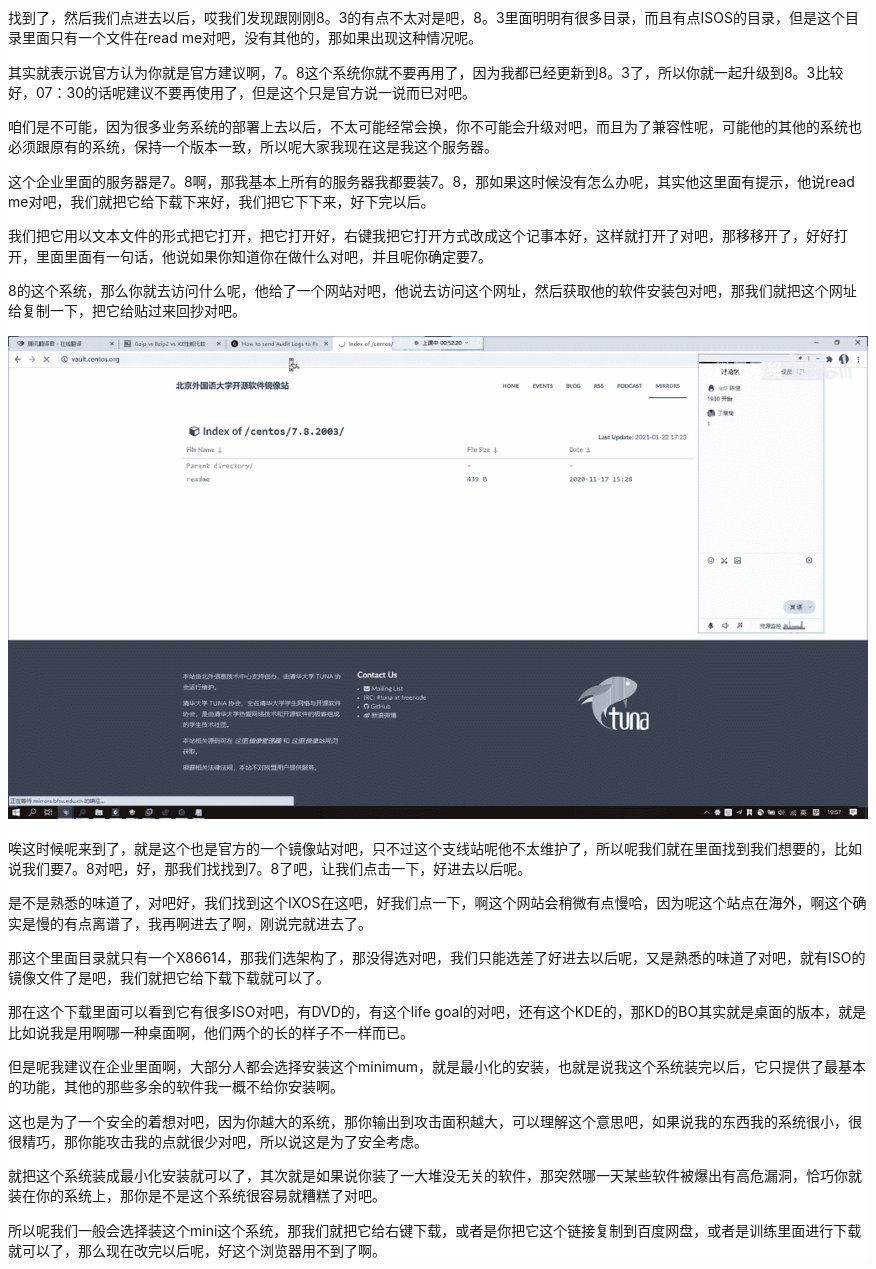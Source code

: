 找到了，然后我们点进去以后，哎我们发现跟刚刚8。3的有点不太对是吧，8。3里面明明有很多目录，而且有点ISOS的目录，但是这个目录里面只有一个文件在read me对吧，没有其他的，那如果出现这种情况呢。

其实就表示说官方认为你就是官方建议啊，7。8这个系统你就不要再用了，因为我都已经更新到8。3了，所以你就一起升级到8。3比较好，07：30的话呢建议不要再使用了，但是这个只是官方说一说而已对吧。

咱们是不可能，因为很多业务系统的部署上去以后，不太可能经常会换，你不可能会升级对吧，而且为了兼容性呢，可能他的其他的系统也必须跟原有的系统，保持一个版本一致，所以呢大家我现在这是我这个服务器。

这个企业里面的服务器是7。8啊，那我基本上所有的服务器我都要装7。8，那如果这时候没有怎么办呢，其实他这里面有提示，他说read me对吧，我们就把它给下载下来好，我们把它下下来，好下完以后。

我们把它用以文本文件的形式把它打开，把它打开好，右键我把它打开方式改成这个记事本好，这样就打开了对吧，那移移开了，好好打开，里面里面有一句话，他说如果你知道你在做什么对吧，并且呢你确定要7。

8的这个系统，那么你就去访问什么呢，他给了一个网站对吧，他说去访问这个网址，然后获取他的软件安装包对吧，那我们就把这个网址给复制一下，把它给贴过来回抄对吧。



![](img/8460c11264de66eca5a9492af2fbe087_61.png)

唉这时候呢来到了，就是这个也是官方的一个镜像站对吧，只不过这个支线站呢他不太维护了，所以呢我们就在里面找到我们想要的，比如说我们要7。8对吧，好，那我们找找到7。8了吧，让我们点击一下，好进去以后呢。

是不是熟悉的味道了，对吧好，我们找到这个IXOS在这吧，好我们点一下，啊这个网站会稍微有点慢哈，因为呢这个站点在海外，啊这个确实是慢的有点离谱了，我再啊进去了啊，刚说完就进去了。

那这个里面目录就只有一个X86614，那我们选架构了，那没得选对吧，我们只能选差了好进去以后呢，又是熟悉的味道了对吧，就有ISO的镜像文件了是吧，我们就把它给下载下载就可以了。

那在这个下载里面可以看到它有很多ISO对吧，有DVD的，有这个life goal的对吧，还有这个KDE的，那KD的BO其实就是桌面的版本，就是比如说我是用啊哪一种桌面啊，他们两个的长的样子不一样而已。

但是呢我建议在企业里面啊，大部分人都会选择安装这个minimum，就是最小化的安装，也就是说我这个系统装完以后，它只提供了最基本的功能，其他的那些多余的软件我一概不给你安装啊。

这也是为了一个安全的着想对吧，因为你越大的系统，那你输出到攻击面积越大，可以理解这个意思吧，如果说我的东西我的系统很小，很很精巧，那你能攻击我的点就很少对吧，所以说这是为了安全考虑。

就把这个系统装成最小化安装就可以了，其次就是如果说你装了一大堆没无关的软件，那突然哪一天某些软件被爆出有高危漏洞，恰巧你就装在你的系统上，那你是不是这个系统很容易就糟糕了对吧。

所以呢我们一般会选择装这个mini这个系统，那我们就把它给右键下载，或者是你把它这个链接复制到百度网盘，或者是训练里面进行下载就可以了，那么现在改完以后呢，好这个浏览器用不到了啊。
